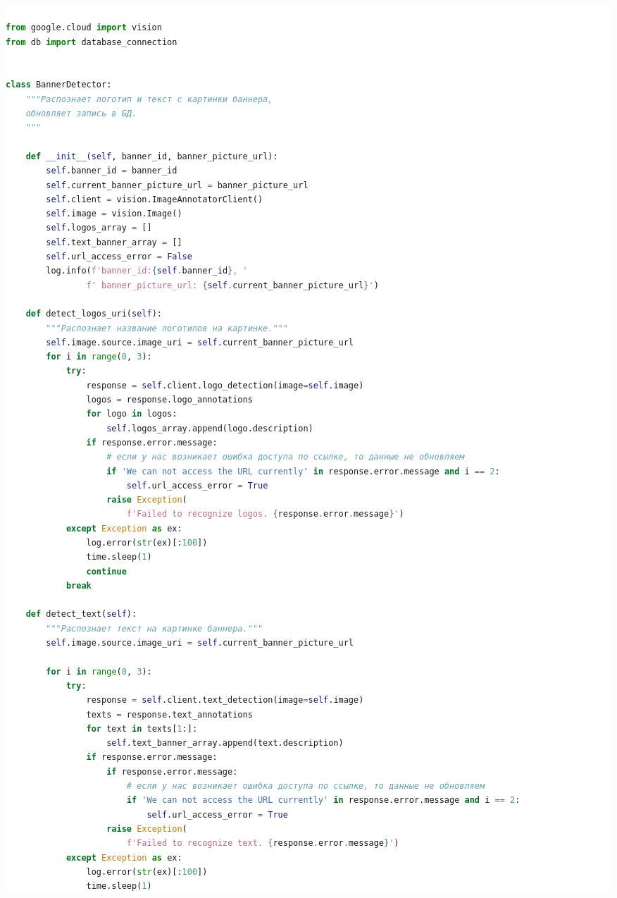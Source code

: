 ```python

from google.cloud import vision
from db import database_connection


class BannerDetector:
    """Распознает логотип и текст с картинки баннера,
    обновляет запись в БД.
    """

    def __init__(self, banner_id, banner_picture_url):
        self.banner_id = banner_id
        self.current_banner_picture_url = banner_picture_url
        self.client = vision.ImageAnnotatorClient()
        self.image = vision.Image()
        self.logos_array = []
        self.text_banner_array = []
        self.url_access_error = False
        log.info(f'banner_id:{self.banner_id}, '
                f' banner_picture_url: {self.current_banner_picture_url}')

    def detect_logos_uri(self):
        """Распознает название логотипов на картинке."""
        self.image.source.image_uri = self.current_banner_picture_url
        for i in range(0, 3):
            try:
                response = self.client.logo_detection(image=self.image)
                logos = response.logo_annotations
                for logo in logos:
                    self.logos_array.append(logo.description)
                if response.error.message:
                    # если у нас возникает ошибка доступа по ссылке, то данные не обновляем
                    if 'We can not access the URL currently' in response.error.message and i == 2:
                        self.url_access_error = True
                    raise Exception(
                        f'Failed to recognize logos. {response.error.message}')
            except Exception as ex:
                log.error(str(ex)[:100])
                time.sleep(1)
                continue
            break

    def detect_text(self):
        """Распознает текст на картинке баннера."""
        self.image.source.image_uri = self.current_banner_picture_url

        for i in range(0, 3):
            try:
                response = self.client.text_detection(image=self.image)
                texts = response.text_annotations
                for text in texts[1:]:
                    self.text_banner_array.append(text.description)
                if response.error.message:
                    if response.error.message:
                        # если у нас возникает ошибка доступа по ссылке, то данные не обновляем
                        if 'We can not access the URL currently' in response.error.message and i == 2:
                            self.url_access_error = True
                    raise Exception(
                        f'Failed to recognize text. {response.error.message}')
            except Exception as ex:
                log.error(str(ex)[:100])
                time.sleep(1)
```